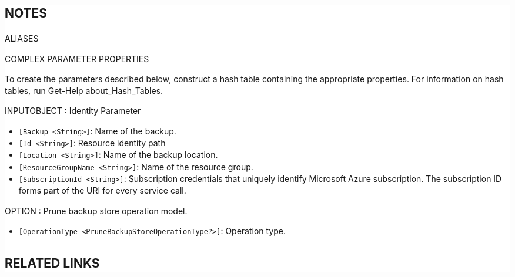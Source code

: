 ## NOTES

ALIASES

COMPLEX PARAMETER PROPERTIES

To create the parameters described below, construct a hash table containing the appropriate properties. For information on hash tables, run Get-Help about_Hash_Tables.


INPUTOBJECT <IBackupAdminIdentity>: Identity Parameter
  - `[Backup <String>]`: Name of the backup.
  - `[Id <String>]`: Resource identity path
  - `[Location <String>]`: Name of the backup location.
  - `[ResourceGroupName <String>]`: Name of the resource group.
  - `[SubscriptionId <String>]`: Subscription credentials that uniquely identify Microsoft Azure subscription. The subscription ID forms part of the URI for every service call.

OPTION <IPruneBackupStoreOperationOptionModel>: Prune backup store operation model.
  - `[OperationType <PruneBackupStoreOperationType?>]`: Operation type.

## RELATED LINKS

